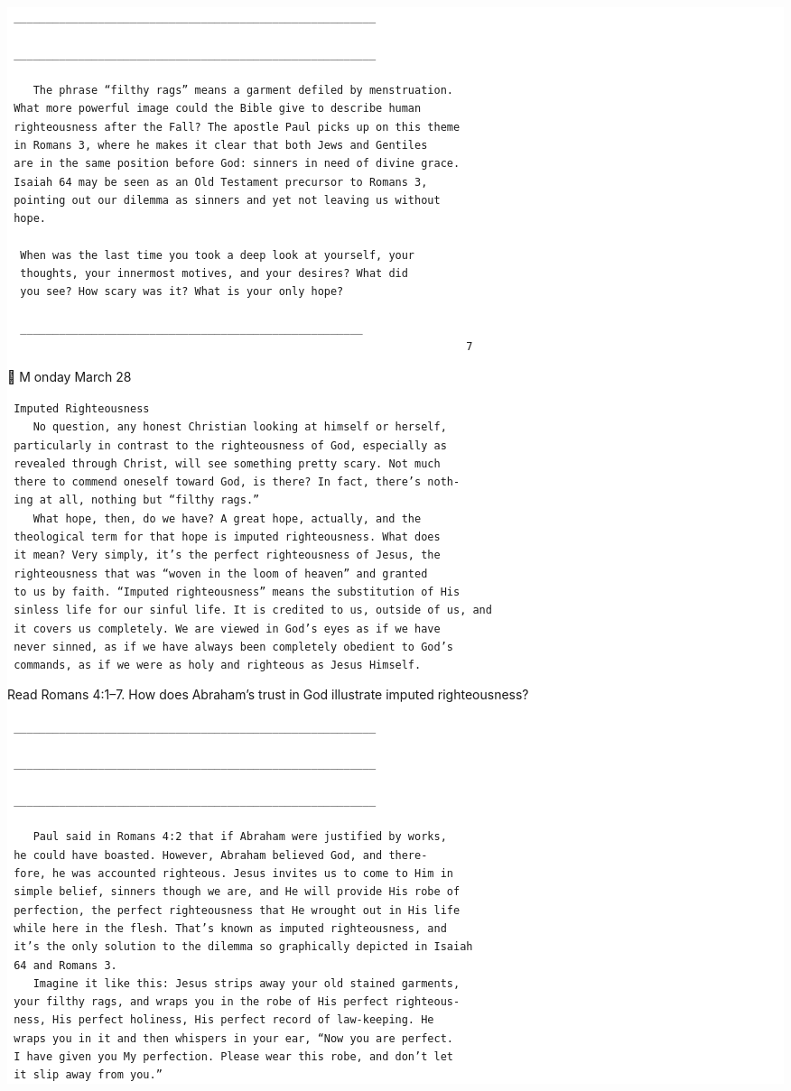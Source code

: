      ________________________________________________________

     ________________________________________________________

        The phrase “filthy rags” means a garment defiled by menstruation.
     What more powerful image could the Bible give to describe human
     righteousness after the Fall? The apostle Paul picks up on this theme
     in Romans 3, where he makes it clear that both Jews and Gentiles
     are in the same position before God: sinners in need of divine grace.
     Isaiah 64 may be seen as an Old Testament precursor to Romans 3,
     pointing out our dilemma as sinners and yet not leaving us without
     hope.

      When was the last time you took a deep look at yourself, your
      thoughts, your innermost motives, and your desires? What did
      you see? How scary was it? What is your only hope?

      _____________________________________________________
                                                                           7
                 M onday March 28

     Imputed Righteousness
        No question, any honest Christian looking at himself or herself,
     particularly in contrast to the righteousness of God, especially as
     revealed through Christ, will see something pretty scary. Not much
     there to commend oneself toward God, is there? In fact, there’s noth-
     ing at all, nothing but “filthy rags.”
        What hope, then, do we have? A great hope, actually, and the
     theological term for that hope is imputed righteousness. What does
     it mean? Very simply, it’s the perfect righteousness of Jesus, the
     righteousness that was “woven in the loom of heaven” and granted
     to us by faith. “Imputed righteousness” means the substitution of His
     sinless life for our sinful life. It is credited to us, outside of us, and
     it covers us completely. We are viewed in God’s eyes as if we have
     never sinned, as if we have always been completely obedient to God’s
     commands, as if we were as holy and righteous as Jesus Himself.

Read Romans 4:1–7. How does Abraham’s trust in God illustrate
     imputed righteousness?

     ________________________________________________________

     ________________________________________________________

     ________________________________________________________

        Paul said in Romans 4:2 that if Abraham were justified by works,
     he could have boasted. However, Abraham believed God, and there-
     fore, he was accounted righteous. Jesus invites us to come to Him in
     simple belief, sinners though we are, and He will provide His robe of
     perfection, the perfect righteousness that He wrought out in His life
     while here in the flesh. That’s known as imputed righteousness, and
     it’s the only solution to the dilemma so graphically depicted in Isaiah
     64 and Romans 3.
        Imagine it like this: Jesus strips away your old stained garments,
     your filthy rags, and wraps you in the robe of His perfect righteous-
     ness, His perfect holiness, His perfect record of law-keeping. He
     wraps you in it and then whispers in your ear, “Now you are perfect.
     I have given you My perfection. Please wear this robe, and don’t let
     it slip away from you.”
